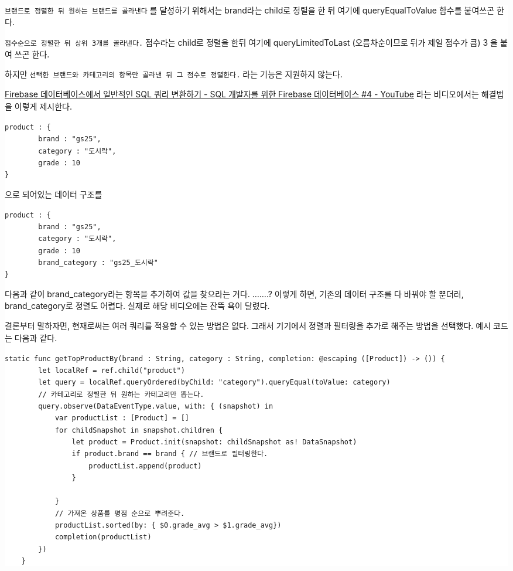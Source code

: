  `브랜드로 정렬한 뒤 원하는 브랜드를 골라낸다`  를 달성하기 위해서는
brand라는 child로 정렬을 한 뒤 여기에 queryEqualToValue 함수를 붙여쓰곤 한다. 

`점수순으로 정렬한 뒤 상위 3개를 골라낸다.`
점수라는 child로 정렬을 한뒤 여기에 queryLimitedToLast (오름차순이므로 뒤가 제일 점수가 큼) 3 을 붙여 쓰곤 한다. 

하지만 
`선택한 브랜드와 카테고리의 항목만 골라낸 뒤 그 점수로 정렬한다.` 라는 기능은 지원하지 않는다.

[Firebase 데이터베이스에서 일반적인 SQL 쿼리 변환하기 - SQL 개발자를 위한  Firebase 데이터베이스 #4 - YouTube](https://www.youtube.com/watch?v=sKFLI5FOOHs&t=567s)
라는 비디오에서는 해결법을 이렇게 제시한다.

```
product : {
		brand : "gs25",
		category : "도시락",
		grade : 10
}
```

으로 되어있는 데이터 구조를 
```
product : {
		brand : "gs25",
		category : "도시락",
		grade : 10
		brand_category : "gs25_도시락"
}
```

다음과 같이 brand_category라는 항목을 추가하여 값을 찾으라는 거다. 
…….?
이렇게 하면, 기존의 데이터 구조를 다 바꿔야 할 뿐더러, 
brand_category로 정렬도 어렵다. 
실제로 해당 비디오에는 잔뜩 욕이 달렸다. 

결론부터 말하자면, 현재로써는 여러 쿼리를 적용할 수 있는 방법은 없다. 
그래서 기기에서 정렬과 필터링을 추가로 해주는 방법을 선택했다. 
예시 코드는 다음과 같다. 
```
static func getTopProductBy(brand : String, category : String, completion: @escaping ([Product]) -> ()) {
        let localRef = ref.child("product")
        let query = localRef.queryOrdered(byChild: "category").queryEqual(toValue: category)
        // 카테고리로 정렬한 뒤 원하는 카테고리만 뽑는다.
        query.observe(DataEventType.value, with: { (snapshot) in
            var productList : [Product] = []
            for childSnapshot in snapshot.children {
                let product = Product.init(snapshot: childSnapshot as! DataSnapshot)
                if product.brand == brand { // 브랜드로 필터링한다.
                    productList.append(product)
                }
                
            }
            // 가져온 상품를 평점 순으로 뿌려준다.
            productList.sorted(by: { $0.grade_avg > $1.grade_avg})
            completion(productList)
        })
    }
```

